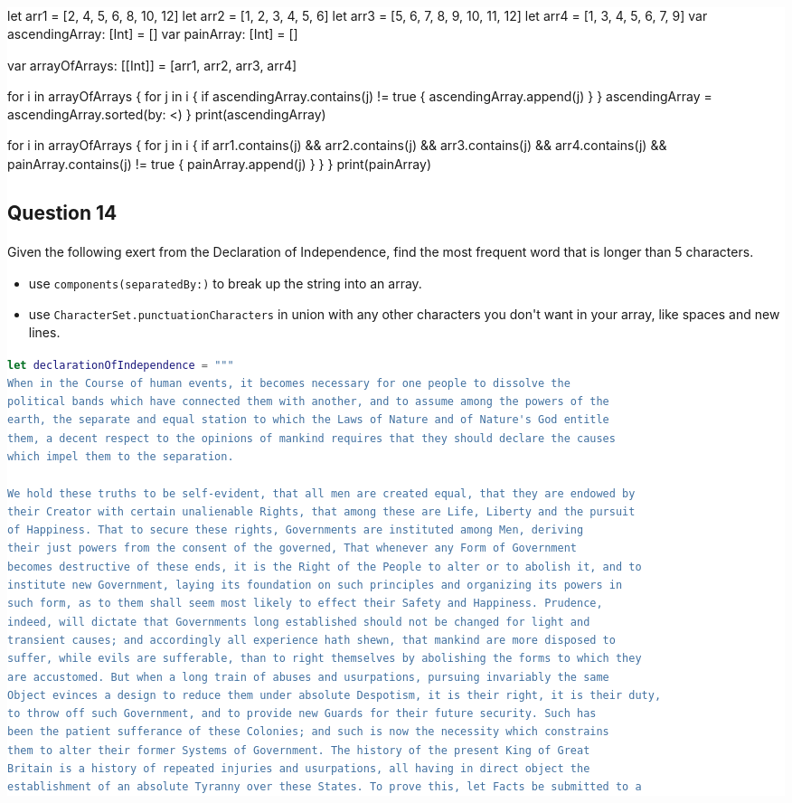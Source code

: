 
let arr1 = [2, 4, 5, 6, 8, 10, 12]
let arr2 = [1, 2, 3, 4, 5, 6]
let arr3 = [5, 6, 7, 8, 9, 10, 11, 12]
let arr4 = [1, 3, 4, 5, 6, 7, 9]
var ascendingArray: [Int] = []
var painArray: [Int] = []

var arrayOfArrays: [[Int]] = [arr1, arr2, arr3, arr4]


for i in arrayOfArrays {
for j in i {
if ascendingArray.contains(j) != true {
ascendingArray.append(j)
}
}
ascendingArray = ascendingArray.sorted(by: <)
}
print(ascendingArray)

for i in arrayOfArrays {
for j in i {
if arr1.contains(j) && arr2.contains(j) && arr3.contains(j) && arr4.contains(j) && painArray.contains(j) != true {
painArray.append(j)
}
}
}
print(painArray)


## Question 14

Given the following exert from the Declaration of Independence, find the most frequent word that is longer than 5 characters.

 - use `components(separatedBy:)` to break up the string into an array.

 - use `CharacterSet.punctuationCharacters` in union with any other characters you don't want in your array, like spaces and new lines.

 ```swift
let declarationOfIndependence = """
When in the Course of human events, it becomes necessary for one people to dissolve the
political bands which have connected them with another, and to assume among the powers of the
earth, the separate and equal station to which the Laws of Nature and of Nature's God entitle
them, a decent respect to the opinions of mankind requires that they should declare the causes
which impel them to the separation.

We hold these truths to be self-evident, that all men are created equal, that they are endowed by
their Creator with certain unalienable Rights, that among these are Life, Liberty and the pursuit
of Happiness. That to secure these rights, Governments are instituted among Men, deriving
their just powers from the consent of the governed, That whenever any Form of Government
becomes destructive of these ends, it is the Right of the People to alter or to abolish it, and to
institute new Government, laying its foundation on such principles and organizing its powers in
such form, as to them shall seem most likely to effect their Safety and Happiness. Prudence,
indeed, will dictate that Governments long established should not be changed for light and
transient causes; and accordingly all experience hath shewn, that mankind are more disposed to
suffer, while evils are sufferable, than to right themselves by abolishing the forms to which they
are accustomed. But when a long train of abuses and usurpations, pursuing invariably the same
Object evinces a design to reduce them under absolute Despotism, it is their right, it is their duty,
to throw off such Government, and to provide new Guards for their future security. Such has
been the patient sufferance of these Colonies; and such is now the necessity which constrains
them to alter their former Systems of Government. The history of the present King of Great
Britain is a history of repeated injuries and usurpations, all having in direct object the
establishment of an absolute Tyranny over these States. To prove this, let Facts be submitted to a
 ```